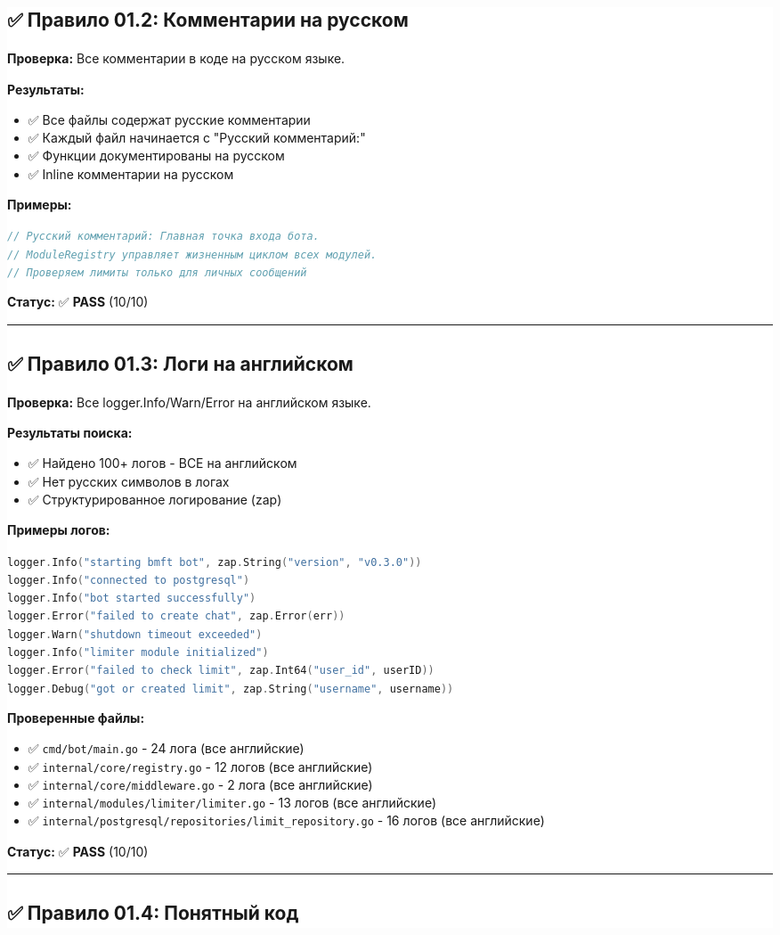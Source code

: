 ## ✅ Правило 01.2: Комментарии на русском

**Проверка:** Все комментарии в коде на русском языке.

**Результаты:**
- ✅ Все файлы содержат русские комментарии
- ✅ Каждый файл начинается с "Русский комментарий:"
- ✅ Функции документированы на русском
- ✅ Inline комментарии на русском

**Примеры:**
```go
// Русский комментарий: Главная точка входа бота.
// ModuleRegistry управляет жизненным циклом всех модулей.
// Проверяем лимиты только для личных сообщений
```

**Статус:** ✅ **PASS** (10/10)

---

## ✅ Правило 01.3: Логи на английском

**Проверка:** Все logger.Info/Warn/Error на английском языке.

**Результаты поиска:**
- ✅ Найдено 100+ логов - ВСЕ на английском
- ✅ Нет русских символов в логах
- ✅ Структурированное логирование (zap)

**Примеры логов:**
```go
logger.Info("starting bmft bot", zap.String("version", "v0.3.0"))
logger.Info("connected to postgresql")
logger.Info("bot started successfully")
logger.Error("failed to create chat", zap.Error(err))
logger.Warn("shutdown timeout exceeded")
logger.Info("limiter module initialized")
logger.Error("failed to check limit", zap.Int64("user_id", userID))
logger.Debug("got or created limit", zap.String("username", username))
```

**Проверенные файлы:**
- ✅ `cmd/bot/main.go` - 24 лога (все английские)
- ✅ `internal/core/registry.go` - 12 логов (все английские)
- ✅ `internal/core/middleware.go` - 2 лога (все английские)
- ✅ `internal/modules/limiter/limiter.go` - 13 логов (все английские)
- ✅ `internal/postgresql/repositories/limit_repository.go` - 16 логов (все английские)

**Статус:** ✅ **PASS** (10/10)

---

## ✅ Правило 01.4: Понятный код
